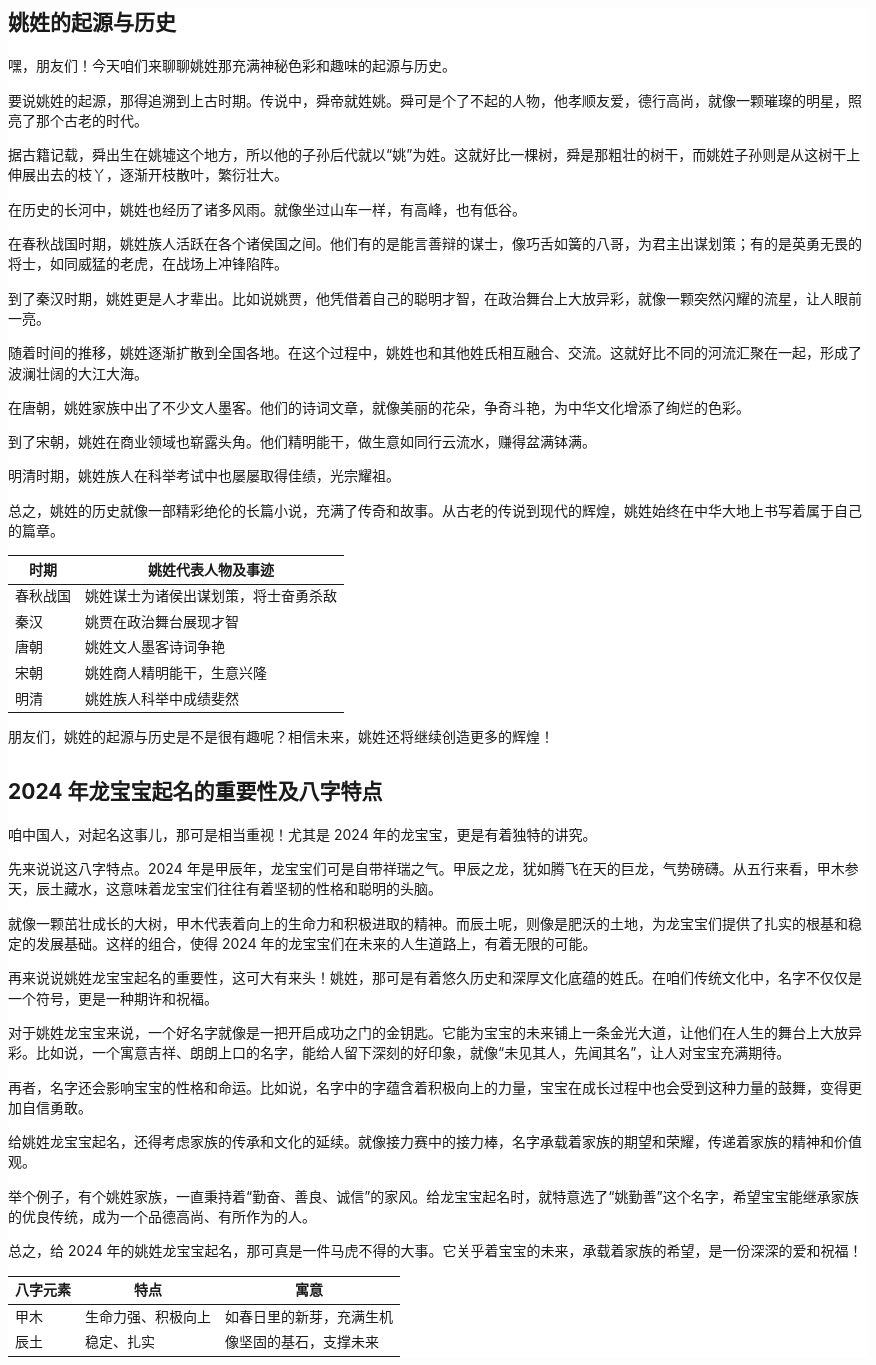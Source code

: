 ## 姚姓的起源与历史

嘿，朋友们！今天咱们来聊聊姚姓那充满神秘色彩和趣味的起源与历史。

要说姚姓的起源，那得追溯到上古时期。传说中，舜帝就姓姚。舜可是个了不起的人物，他孝顺友爱，德行高尚，就像一颗璀璨的明星，照亮了那个古老的时代。

据古籍记载，舜出生在姚墟这个地方，所以他的子孙后代就以“姚”为姓。这就好比一棵树，舜是那粗壮的树干，而姚姓子孙则是从这树干上伸展出去的枝丫，逐渐开枝散叶，繁衍壮大。

在历史的长河中，姚姓也经历了诸多风雨。就像坐过山车一样，有高峰，也有低谷。

在春秋战国时期，姚姓族人活跃在各个诸侯国之间。他们有的是能言善辩的谋士，像巧舌如簧的八哥，为君主出谋划策；有的是英勇无畏的将士，如同威猛的老虎，在战场上冲锋陷阵。

到了秦汉时期，姚姓更是人才辈出。比如说姚贾，他凭借着自己的聪明才智，在政治舞台上大放异彩，就像一颗突然闪耀的流星，让人眼前一亮。

随着时间的推移，姚姓逐渐扩散到全国各地。在这个过程中，姚姓也和其他姓氏相互融合、交流。这就好比不同的河流汇聚在一起，形成了波澜壮阔的大江大海。

在唐朝，姚姓家族中出了不少文人墨客。他们的诗词文章，就像美丽的花朵，争奇斗艳，为中华文化增添了绚烂的色彩。

到了宋朝，姚姓在商业领域也崭露头角。他们精明能干，做生意如同行云流水，赚得盆满钵满。

明清时期，姚姓族人在科举考试中也屡屡取得佳绩，光宗耀祖。

总之，姚姓的历史就像一部精彩绝伦的长篇小说，充满了传奇和故事。从古老的传说到现代的辉煌，姚姓始终在中华大地上书写着属于自己的篇章。

|时期|姚姓代表人物及事迹|
|----|----|
|春秋战国|姚姓谋士为诸侯出谋划策，将士奋勇杀敌|
|秦汉|姚贾在政治舞台展现才智|
|唐朝|姚姓文人墨客诗词争艳|
|宋朝|姚姓商人精明能干，生意兴隆|
|明清|姚姓族人科举中成绩斐然|

朋友们，姚姓的起源与历史是不是很有趣呢？相信未来，姚姓还将继续创造更多的辉煌！ 
## 2024 年龙宝宝起名的重要性及八字特点

咱中国人，对起名这事儿，那可是相当重视！尤其是 2024 年的龙宝宝，更是有着独特的讲究。

先来说说这八字特点。2024 年是甲辰年，龙宝宝们可是自带祥瑞之气。甲辰之龙，犹如腾飞在天的巨龙，气势磅礴。从五行来看，甲木参天，辰土藏水，这意味着龙宝宝们往往有着坚韧的性格和聪明的头脑。

就像一颗茁壮成长的大树，甲木代表着向上的生命力和积极进取的精神。而辰土呢，则像是肥沃的土地，为龙宝宝们提供了扎实的根基和稳定的发展基础。这样的组合，使得 2024 年的龙宝宝们在未来的人生道路上，有着无限的可能。

再来说说姚姓龙宝宝起名的重要性，这可大有来头！姚姓，那可是有着悠久历史和深厚文化底蕴的姓氏。在咱们传统文化中，名字不仅仅是一个符号，更是一种期许和祝福。

对于姚姓龙宝宝来说，一个好名字就像是一把开启成功之门的金钥匙。它能为宝宝的未来铺上一条金光大道，让他们在人生的舞台上大放异彩。比如说，一个寓意吉祥、朗朗上口的名字，能给人留下深刻的好印象，就像“未见其人，先闻其名”，让人对宝宝充满期待。

再者，名字还会影响宝宝的性格和命运。比如说，名字中的字蕴含着积极向上的力量，宝宝在成长过程中也会受到这种力量的鼓舞，变得更加自信勇敢。

给姚姓龙宝宝起名，还得考虑家族的传承和文化的延续。就像接力赛中的接力棒，名字承载着家族的期望和荣耀，传递着家族的精神和价值观。

举个例子，有个姚姓家族，一直秉持着“勤奋、善良、诚信”的家风。给龙宝宝起名时，就特意选了“姚勤善”这个名字，希望宝宝能继承家族的优良传统，成为一个品德高尚、有所作为的人。

总之，给 2024 年的姚姓龙宝宝起名，那可真是一件马虎不得的大事。它关乎着宝宝的未来，承载着家族的希望，是一份深深的爱和祝福！

| 八字元素 | 特点 | 寓意 |
| ---- | ---- | ---- |
| 甲木 | 生命力强、积极向上 | 如春日里的新芽，充满生机 |
| 辰土 | 稳定、扎实 | 像坚固的基石，支撑未来 |

